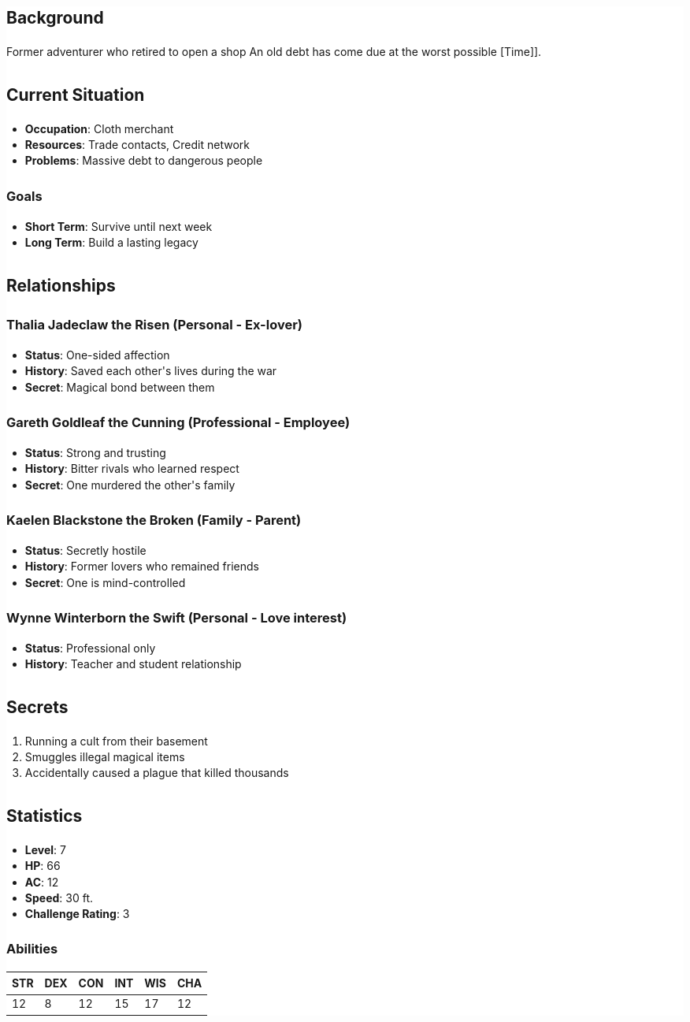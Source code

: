 ## Background
Former adventurer who retired to open a shop An old debt has come due at the worst possible [Time]].

## Current Situation
- **Occupation**: Cloth merchant
- **Resources**: Trade contacts, Credit network
- **Problems**: Massive debt to dangerous people

### Goals
- **Short Term**: Survive until next week
- **Long Term**: Build a lasting legacy

## Relationships
### Thalia Jadeclaw the Risen (Personal - Ex-lover)
- **Status**: One-sided affection
- **History**: Saved each other's lives during the war
- **Secret**: Magical bond between them

### Gareth Goldleaf the Cunning (Professional - Employee)
- **Status**: Strong and trusting
- **History**: Bitter rivals who learned respect
- **Secret**: One murdered the other's family

### Kaelen Blackstone the Broken (Family - Parent)
- **Status**: Secretly hostile
- **History**: Former lovers who remained friends
- **Secret**: One is mind-controlled

### Wynne Winterborn the Swift (Personal - Love interest)
- **Status**: Professional only
- **History**: Teacher and student relationship

## Secrets
1. Running a cult from their basement
2. Smuggles illegal magical items
3. Accidentally caused a plague that killed thousands

## Statistics
- **Level**: 7
- **HP**: 66
- **AC**: 12
- **Speed**: 30 ft.
- **Challenge Rating**: 3

### Abilities
| STR | DEX | CON | INT | WIS | CHA |
|-----|-----|-----|-----|-----|-----|
| 12 | 8 | 12 | 15 | 17 | 12 |
